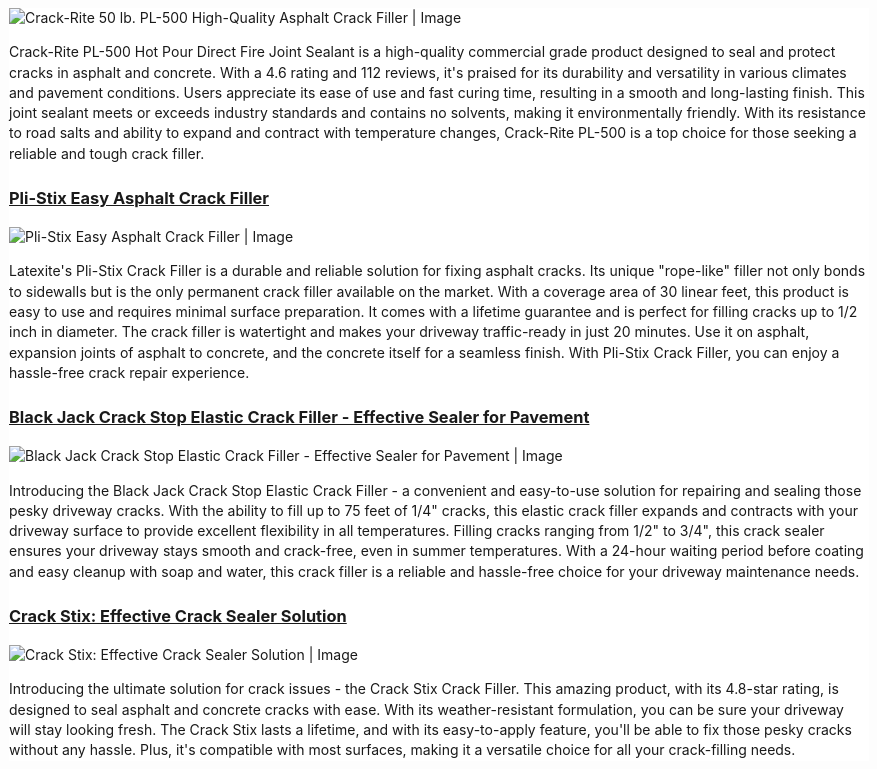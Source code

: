 ![Crack-Rite 50 lb. PL-500 High-Quality Asphalt Crack Filler | Image](https://encrypted-tbn2.gstatic.com/shopping?q=tbn:ANd9GcTueaX5kOmpuCLXTAELGMz3x3blGI6gkGUxRU0j1ccWNKtJvEpnbxRGZWK0KCxDDZsU\_6c4oydKkGPgbcjW0JQhXj\_mi2Sx&usqp=CAY)

Crack-Rite PL-500 Hot Pour Direct Fire Joint Sealant is a high-quality commercial grade product designed to seal and protect cracks in asphalt and concrete. With a 4.6 rating and 112 reviews, it's praised for its durability and versatility in various climates and pavement conditions. Users appreciate its ease of use and fast curing time, resulting in a smooth and long-lasting finish. This joint sealant meets or exceeds industry standards and contains no solvents, making it environmentally friendly. With its resistance to road salts and ability to expand and contract with temperature changes, Crack-Rite PL-500 is a top choice for those seeking a reliable and tough crack filler. 


### [Pli-Stix Easy Asphalt Crack Filler](https://www.amazon.com/s?tag=friendsshop06-20&k=Crack+Sealer)

![Pli-Stix Easy Asphalt Crack Filler | Image](https://encrypted-tbn0.gstatic.com/shopping?q=tbn:ANd9GcTZNrNjadywZk04NVeo8TqFo9bpXipGCL09tbpSmCY05I7\_i6Gd9nSpIVp8\_YTq27105oQgVCy54fT8e9apXpZV8mWkH9\_6&usqp=CAY)

Latexite's Pli-Stix Crack Filler is a durable and reliable solution for fixing asphalt cracks. Its unique "rope-like" filler not only bonds to sidewalls but is the only permanent crack filler available on the market. With a coverage area of 30 linear feet, this product is easy to use and requires minimal surface preparation. It comes with a lifetime guarantee and is perfect for filling cracks up to 1/2 inch in diameter. The crack filler is watertight and makes your driveway traffic-ready in just 20 minutes. Use it on asphalt, expansion joints of asphalt to concrete, and the concrete itself for a seamless finish. With Pli-Stix Crack Filler, you can enjoy a hassle-free crack repair experience. 


### [Black Jack Crack Stop Elastic Crack Filler - Effective Sealer for Pavement](https://www.amazon.com/s?tag=friendsshop06-20&k=Crack+Sealer)

![Black Jack Crack Stop Elastic Crack Filler - Effective Sealer for Pavement | Image](https://encrypted-tbn1.gstatic.com/shopping?q=tbn:ANd9GcSA-ak6to3yD3NtaJSKSu\_yDNfvxHVupC0cS0t9TfruCecgMDIYlJMrZCm5Fdae9qBMX15I4z58DRnVYYwivxYI05aNm9euPA&usqp=CAY)

Introducing the Black Jack Crack Stop Elastic Crack Filler - a convenient and easy-to-use solution for repairing and sealing those pesky driveway cracks. With the ability to fill up to 75 feet of 1/4" cracks, this elastic crack filler expands and contracts with your driveway surface to provide excellent flexibility in all temperatures. Filling cracks ranging from 1/2" to 3/4", this crack sealer ensures your driveway stays smooth and crack-free, even in summer temperatures. With a 24-hour waiting period before coating and easy cleanup with soap and water, this crack filler is a reliable and hassle-free choice for your driveway maintenance needs. 


### [Crack Stix: Effective Crack Sealer Solution](https://www.amazon.com/s?tag=friendsshop06-20&k=Crack+Sealer)

![Crack Stix: Effective Crack Sealer Solution | Image](https://encrypted-tbn1.gstatic.com/shopping?q=tbn:ANd9GcQ\_P8DKVD2cnExi6vx-vfS4LLUW2VuEIMYfOrrzTM1XchpbzMtsOoryLVM2Dcb4lvX93VSVkIp7vDxGyHUjlVaQJnLJTH-p&usqp=CAY)

Introducing the ultimate solution for crack issues - the Crack Stix Crack Filler. This amazing product, with its 4.8-star rating, is designed to seal asphalt and concrete cracks with ease. With its weather-resistant formulation, you can be sure your driveway will stay looking fresh. The Crack Stix lasts a lifetime, and with its easy-to-apply feature, you'll be able to fix those pesky cracks without any hassle. Plus, it's compatible with most surfaces, making it a versatile choice for all your crack-filling needs. 
